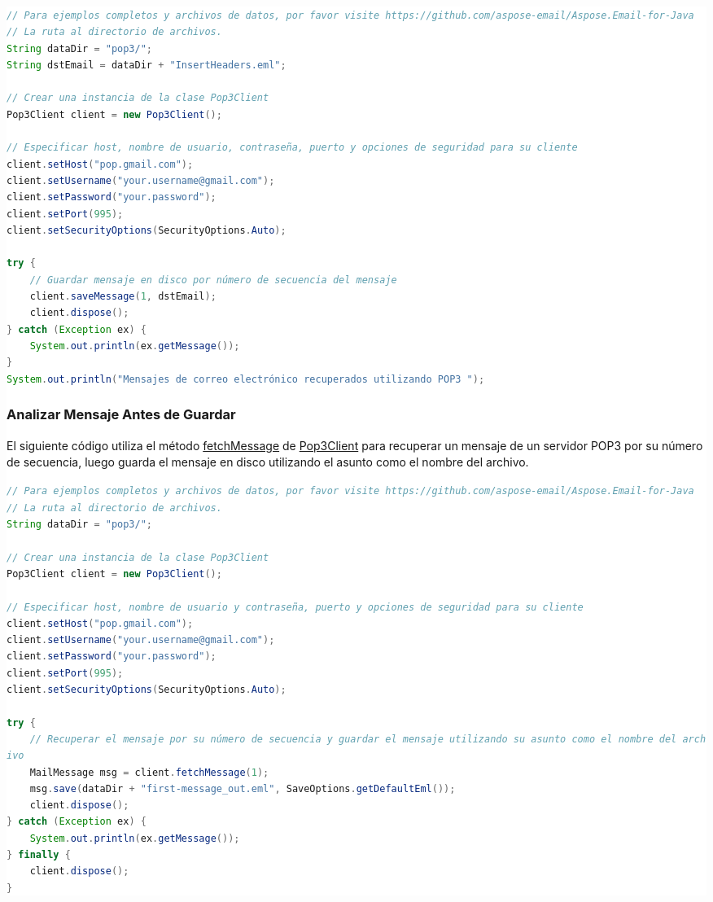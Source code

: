 ~~~Java
// Para ejemplos completos y archivos de datos, por favor visite https://github.com/aspose-email/Aspose.Email-for-Java
// La ruta al directorio de archivos.
String dataDir = "pop3/";
String dstEmail = dataDir + "InsertHeaders.eml";

// Crear una instancia de la clase Pop3Client
Pop3Client client = new Pop3Client();

// Especificar host, nombre de usuario, contraseña, puerto y opciones de seguridad para su cliente
client.setHost("pop.gmail.com");
client.setUsername("your.username@gmail.com");
client.setPassword("your.password");
client.setPort(995);
client.setSecurityOptions(SecurityOptions.Auto);

try {
    // Guardar mensaje en disco por número de secuencia del mensaje
    client.saveMessage(1, dstEmail);
    client.dispose();
} catch (Exception ex) {
    System.out.println(ex.getMessage());
}
System.out.println("Mensajes de correo electrónico recuperados utilizando POP3 ");
~~~

### **Analizar Mensaje Antes de Guardar**

El siguiente código utiliza el método [fetchMessage](https://reference.aspose.com/email/java/com.aspose.email/pop3client/#fetchMessage-int-) de [Pop3Client](https://reference.aspose.com/email/java/com.aspose.email/pop3client/) para recuperar un mensaje de un servidor POP3 por su número de secuencia, luego guarda el mensaje en disco utilizando el asunto como el nombre del archivo.

~~~Java
// Para ejemplos completos y archivos de datos, por favor visite https://github.com/aspose-email/Aspose.Email-for-Java
// La ruta al directorio de archivos.
String dataDir = "pop3/";

// Crear una instancia de la clase Pop3Client
Pop3Client client = new Pop3Client();

// Especificar host, nombre de usuario y contraseña, puerto y opciones de seguridad para su cliente
client.setHost("pop.gmail.com");
client.setUsername("your.username@gmail.com");
client.setPassword("your.password");
client.setPort(995);
client.setSecurityOptions(SecurityOptions.Auto);

try {
    // Recuperar el mensaje por su número de secuencia y guardar el mensaje utilizando su asunto como el nombre del archivo
    MailMessage msg = client.fetchMessage(1);
    msg.save(dataDir + "first-message_out.eml", SaveOptions.getDefaultEml());
    client.dispose();
} catch (Exception ex) {
    System.out.println(ex.getMessage());
} finally {
    client.dispose();
}
~~~
